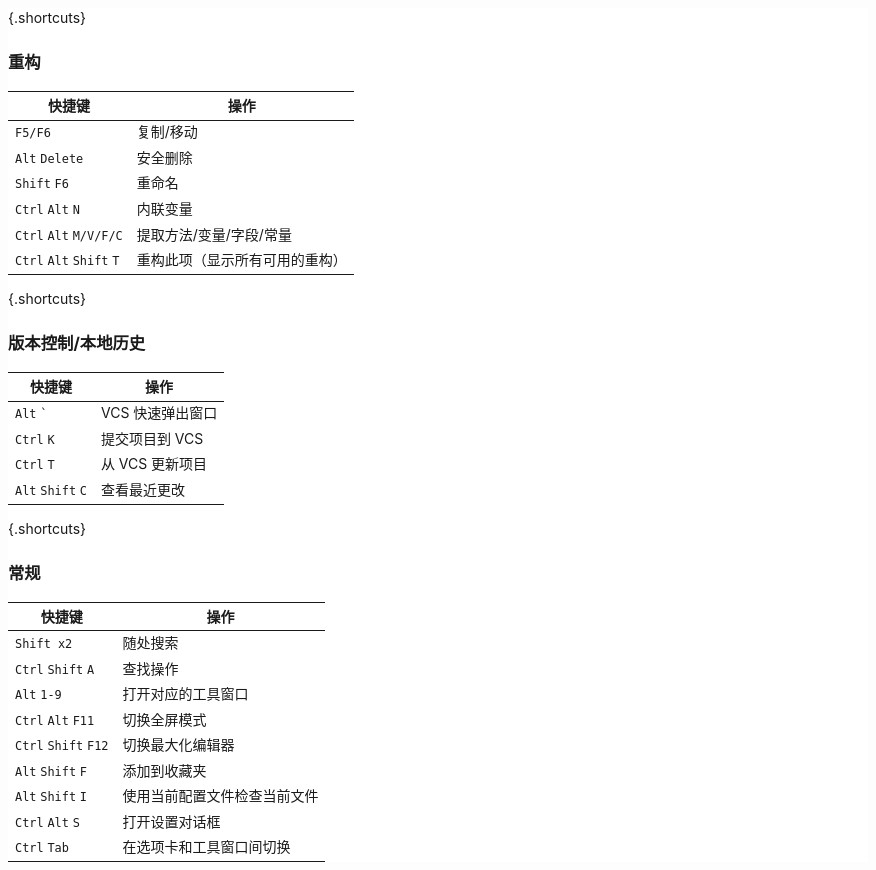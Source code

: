 {.shortcuts}

### 重构

| 快捷键                   | 操作                                             |
| ------------------------ | ------------------------------------------------ |
| `F5/F6`                  | 复制/移动                                        |
| `Alt` `Delete`           | 安全删除                                         |
| `Shift` `F6`             | 重命名                                           |
| `Ctrl` `Alt` `N`         | 内联变量                                         |
| `Ctrl` `Alt` `M/V/F/C`   | 提取方法/变量/字段/常量                          |
| `Ctrl` `Alt` `Shift` `T` | 重构此项（显示所有可用的重构）                   |

{.shortcuts}

### 版本控制/本地历史

| 快捷键                | 操作                    |
| --------------------- | ----------------------- |
| `Alt` <code>\`</code> | VCS 快速弹出窗口        |
| `Ctrl` `K`            | 提交项目到 VCS          |
| `Ctrl` `T`            | 从 VCS 更新项目         |
| `Alt` `Shift` `C`     | 查看最近更改            |

{.shortcuts}

### 常规

| 快捷键               | 操作                                      |
| -------------------- | ----------------------------------------- |
| `Shift x2`           | 随处搜索                                  |
| `Ctrl` `Shift` `A`   | 查找操作                                  |
| `Alt` `1-9`          | 打开对应的工具窗口                        |
| `Ctrl` `Alt` `F11`   | 切换全屏模式                              |
| `Ctrl` `Shift` `F12` | 切换最大化编辑器                          |
| `Alt` `Shift` `F`    | 添加到收藏夹                              |
| `Alt` `Shift` `I`    | 使用当前配置文件检查当前文件              |
| `Ctrl` `Alt` `S`     | 打开设置对话框                            |
| `Ctrl` `Tab`         | 在选项卡和工具窗口间切换                  |
